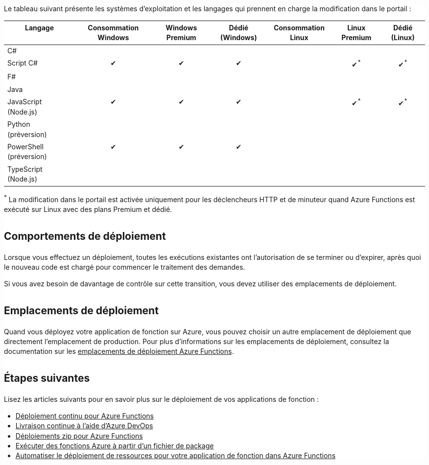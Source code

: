 Le tableau suivant présente les systèmes d’exploitation et les langages qui prennent en charge la modification dans le portail :

| Langage | Consommation Windows | Windows Premium | Dédié (Windows) | Consommation Linux | Linux Premium | Dédié (Linux) |
|-|:-----------------: |:----------------:|:-----------------:|:-----------------:|:-------------:|:---------------:|
| C# | | | | | |
| Script C# |✔|✔|✔| |✔<sup>\*</sup> |✔<sup>\*</sup>|
| F# | | | | | | |
| Java | | | | | | |
| JavaScript (Node.js) |✔|✔|✔| |✔<sup>\*</sup>|✔<sup>\*</sup>|
| Python (préversion) | | | | | | |
| PowerShell (préversion) |✔|✔|✔| | | |
| TypeScript (Node.js) | | | | | | |

<sup>*</sup> La modification dans le portail est activée uniquement pour les déclencheurs HTTP et de minuteur quand Azure Functions est exécuté sur Linux avec des plans Premium et dédié.

## <a name="deployment-behaviors"></a>Comportements de déploiement

Lorsque vous effectuez un déploiement, toutes les exécutions existantes ont l’autorisation de se terminer ou d’expirer, après quoi le nouveau code est chargé pour commencer le traitement des demandes.

Si vous avez besoin de davantage de contrôle sur cette transition, vous devez utiliser des emplacements de déploiement.

## <a name="deployment-slots"></a>Emplacements de déploiement

Quand vous déployez votre application de fonction sur Azure, vous pouvez choisir un autre emplacement de déploiement que directement l’emplacement de production. Pour plus d’informations sur les emplacements de déploiement, consultez la documentation sur les [emplacements de déploiement Azure Functions](functions-deployment-slots.md).

## <a name="next-steps"></a>Étapes suivantes

Lisez les articles suivants pour en savoir plus sur le déploiement de vos applications de fonction :

+ [Déploiement continu pour Azure Functions](functions-continuous-deployment.md)
+ [Livraison continue à l’aide d’Azure DevOps](functions-how-to-azure-devops.md)
+ [Déploiements zip pour Azure Functions](deployment-zip-push.md)
+ [Exécuter des fonctions Azure à partir d’un fichier de package](run-functions-from-deployment-package.md)
+ [Automatiser le déploiement de ressources pour votre application de fonction dans Azure Functions](functions-infrastructure-as-code.md)
